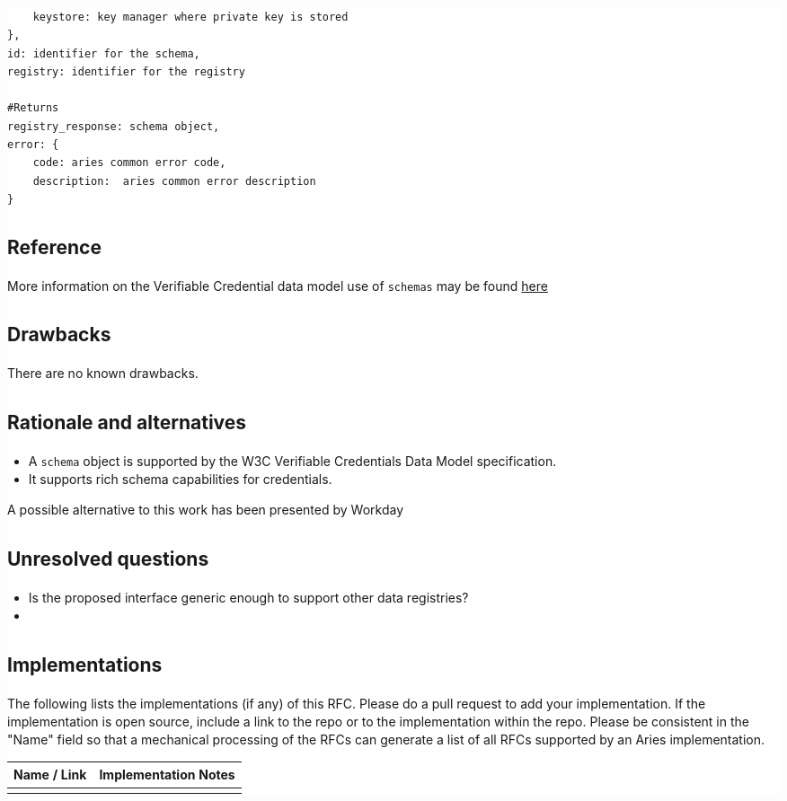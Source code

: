 ```
    keystore: key manager where private key is stored
}, 
id: identifier for the schema,
registry: identifier for the registry

#Returns
registry_response: schema object,
error: {
    code: aries common error code,
    description:  aries common error description
}
```

## Reference
[reference]: #reference

More information on the Verifiable Credential data model use of `schemas`
may be found [here](https://w3c.github.io/vc-data-model/#data-schemas)

## Drawbacks

There are no known drawbacks. 

## Rationale and alternatives

- A `schema` object is supported by the W3C Verifiable Credentials Data
Model specification.
- It supports rich schema capabilities for credentials.

A possible alternative to this work has been presented by Workday

## Unresolved questions

- Is the proposed interface generic enough to support other data
registries?
- 
   
## Implementations

The following lists the implementations (if any) of this RFC. Please do a
pull request to add your implementation. If the implementation is open
source, include a link to the repo or to the implementation within the
repo. Please be consistent in the "Name" field so that a mechanical
processing of the RFCs can generate a list of all RFCs supported by an
Aries implementation.

Name / Link | Implementation Notes
--- | ---
 |  | 



[summary]: #summary
[motivation]: #motivation
[tutorial]: #tutorial
